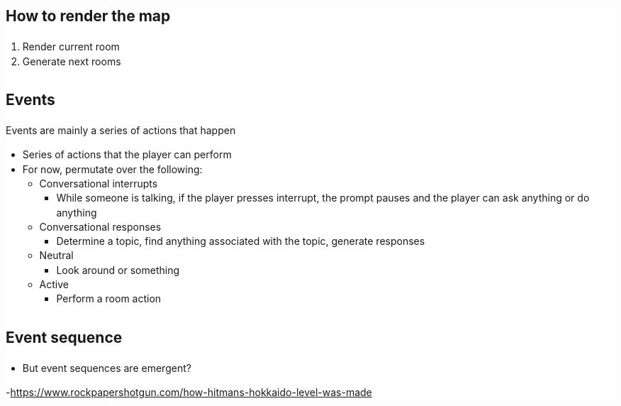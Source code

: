 ## How to render the map
1. Render current room
2. Generate next rooms


## Events
Events are mainly a series of actions that happen

- Series of actions that the player can perform
- For now, permutate over the following:
  - Conversational interrupts
    - While someone is talking, if the player presses interrupt, the prompt pauses and the player can ask anything or do anything
  - Conversational responses
    - Determine a topic, find anything associated with the topic, generate responses
  - Neutral
    - Look around or something
  - Active
    - Perform a room action



## Event sequence
- But event sequences are emergent?

-https://www.rockpapershotgun.com/how-hitmans-hokkaido-level-was-made